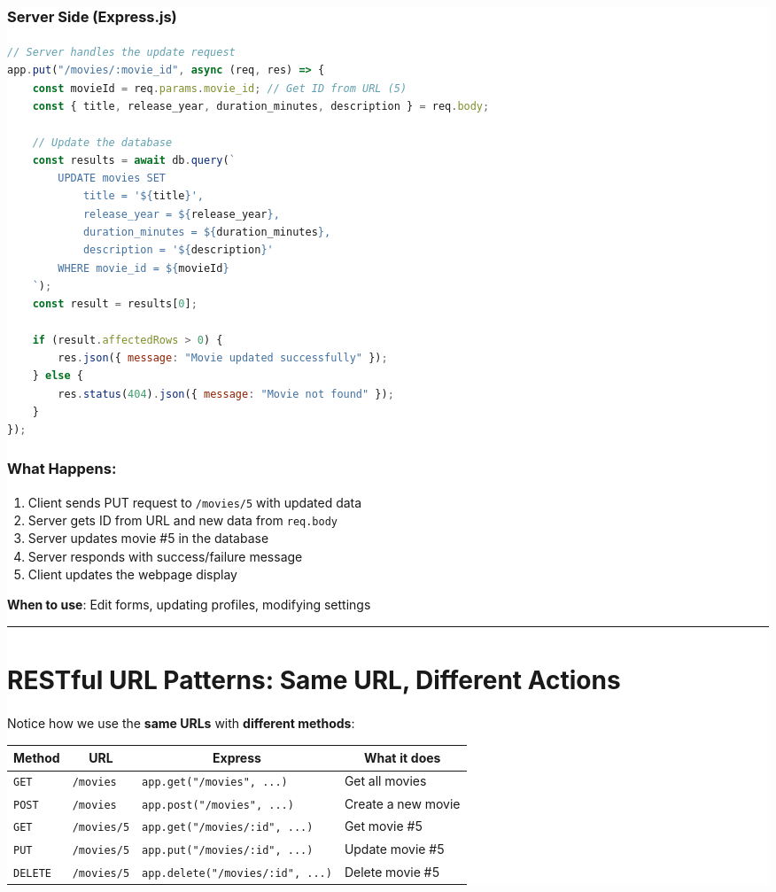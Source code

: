 ### Server Side (Express.js)
```javascript
// Server handles the update request
app.put("/movies/:movie_id", async (req, res) => {
    const movieId = req.params.movie_id; // Get ID from URL (5)
    const { title, release_year, duration_minutes, description } = req.body;
    
    // Update the database
    const results = await db.query(`
        UPDATE movies SET
            title = '${title}',
            release_year = ${release_year},
            duration_minutes = ${duration_minutes},
            description = '${description}'
        WHERE movie_id = ${movieId}
    `);
    const result = results[0];
    
    if (result.affectedRows > 0) {
        res.json({ message: "Movie updated successfully" });
    } else {
        res.status(404).json({ message: "Movie not found" });
    }
});
```

### What Happens:
1. Client sends PUT request to `/movies/5` with updated data
2. Server gets ID from URL and new data from `req.body`
3. Server updates movie #5 in the database
4. Server responds with success/failure message
5. Client updates the webpage display

**When to use**: Edit forms, updating profiles, modifying settings

---

# RESTful URL Patterns: Same URL, Different Actions

Notice how we use the **same URLs** with **different methods**:

| Method | URL | Express | What it does |
|--------|-----|---------|--------------|
| `GET` | `/movies` | `app.get("/movies", ...)` | Get all movies |
| `POST` | `/movies` | `app.post("/movies", ...)` | Create a new movie |
| `GET` | `/movies/5` | `app.get("/movies/:id", ...)` | Get movie #5 |
| `PUT` | `/movies/5` | `app.put("/movies/:id", ...)` | Update movie #5 |
| `DELETE` | `/movies/5` | `app.delete("/movies/:id", ...)` | Delete movie #5 |
